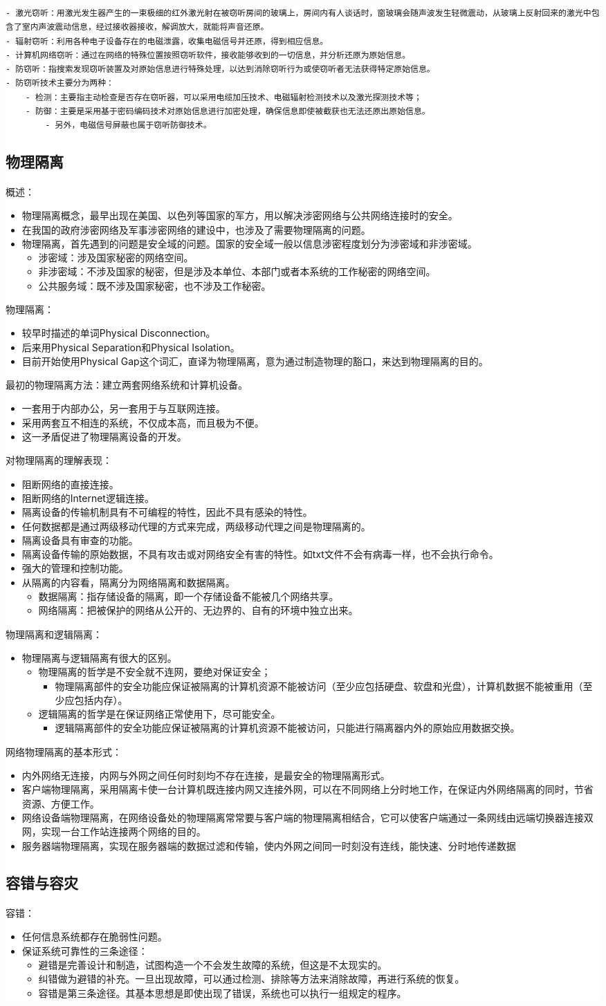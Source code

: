     - 激光窃听：用激光发生器产生的一束极细的红外激光射在被窃听房间的玻璃上，房间内有人谈话时，窗玻璃会随声波发生轻微震动，从玻璃上反射回来的激光中包含了室内声波震动信息，经过接收器接收，解调放大，就能将声音还原。
    - 辐射窃听：利用各种电子设备存在的电磁泄露，收集电磁信号并还原，得到相应信息。
    - 计算机网络窃听：通过在网络的特殊位置按照窃听软件，接收能够收到的一切信息，并分析还原为原始信息。
    - 防窃听：指搜索发现窃听装置及对原始信息进行特殊处理，以达到消除窃听行为或使窃听者无法获得特定原始信息。
    - 防窃听技术主要分为两种：
        - 检测：主要指主动检查是否存在窃听器，可以采用电缆加压技术、电磁辐射检测技术以及激光探测技术等；
        - 防御：主要是采用基于密码编码技术对原始信息进行加密处理，确保信息即使被截获也无法还原出原始信息。
            - 另外，电磁信号屏蔽也属于窃听防御技术。
## 物理隔离	
概述：
- 物理隔离概念，最早出现在美国、以色列等国家的军方，用以解决涉密网络与公共网络连接时的安全。
- 在我国的政府涉密网络及军事涉密网络的建设中，也涉及了需要物理隔离的问题。
- 物理隔离，首先遇到的问题是安全域的问题。国家的安全域一般以信息涉密程度划分为涉密域和非涉密域。
    - 涉密域：涉及国家秘密的网络空间。
    - 非涉密域：不涉及国家的秘密，但是涉及本单位、本部门或者本系统的工作秘密的网络空间。
    - 公共服务域：既不涉及国家秘密，也不涉及工作秘密。

物理隔离：
- 较早时描述的单词Physical Disconnection。
- 后来用Physical Separation和Physical Isolation。
- 目前开始使用Physical Gap这个词汇，直译为物理隔离，意为通过制造物理的豁口，来达到物理隔离的目的。

最初的物理隔离方法：建立两套网络系统和计算机设备。
- 一套用于内部办公，另一套用于与互联网连接。
- 采用两套互不相连的系统，不仅成本高，而且极为不便。
- 这一矛盾促进了物理隔离设备的开发。

对物理隔离的理解表现：
- 阻断网络的直接连接。
- 阻断网络的Internet逻辑连接。
- 隔离设备的传输机制具有不可编程的特性，因此不具有感染的特性。
- 任何数据都是通过两级移动代理的方式来完成，两级移动代理之间是物理隔离的。
- 隔离设备具有审查的功能。
- 隔离设备传输的原始数据，不具有攻击或对网络安全有害的特性。如txt文件不会有病毒一样，也不会执行命令。
- 强大的管理和控制功能。
- 从隔离的内容看，隔离分为网络隔离和数据隔离。
    - 数据隔离：指存储设备的隔离，即一个存储设备不能被几个网络共享。
    - 网络隔离：把被保护的网络从公开的、无边界的、自有的环境中独立出来。

物理隔离和逻辑隔离：
- 物理隔离与逻辑隔离有很大的区别。
    - 物理隔离的哲学是不安全就不连网，要绝对保证安全；
        - 物理隔离部件的安全功能应保证被隔离的计算机资源不能被访问（至少应包括硬盘、软盘和光盘），计算机数据不能被重用（至少应包括内存）。
    - 逻辑隔离的哲学是在保证网络正常使用下，尽可能安全。
        - 逻辑隔离部件的安全功能应保证被隔离的计算机资源不能被访问，只能进行隔离器内外的原始应用数据交换。

网络物理隔离的基本形式：
- 内外网络无连接，内网与外网之间任何时刻均不存在连接，是最安全的物理隔离形式。
- 客户端物理隔离，采用隔离卡使一台计算机既连接内网又连接外网，可以在不同网络上分时地工作，在保证内外网络隔离的同时，节省资源、方便工作。
- 网络设备端物理隔离，在网络设备处的物理隔离常常要与客户端的物理隔离相结合，它可以使客户端通过一条网线由远端切换器连接双网，实现一台工作站连接两个网络的目的。
- 服务器端物理隔离，实现在服务器端的数据过滤和传输，使内外网之间同一时刻没有连线，能快速、分时地传递数据
## 容错与容灾
容错：
- 任何信息系统都存在脆弱性问题。
- 保证系统可靠性的三条途径：
    - 避错是完善设计和制造，试图构造一个不会发生故障的系统，但这是不太现实的。
    - 纠错做为避错的补充。一旦出现故障，可以通过检测、排除等方法来消除故障，再进行系统的恢复。
    - 容错是第三条途径。其基本思想是即使出现了错误，系统也可以执行一组规定的程序。
